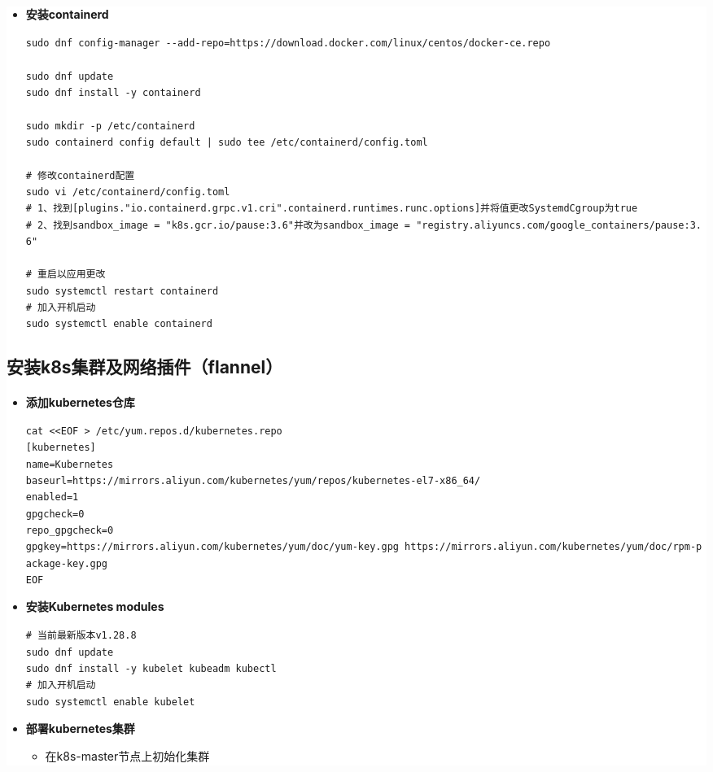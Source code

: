 - **安装containerd**

  ```shell
  sudo dnf config-manager --add-repo=https://download.docker.com/linux/centos/docker-ce.repo
  
  sudo dnf update
  sudo dnf install -y containerd
  
  sudo mkdir -p /etc/containerd
  sudo containerd config default | sudo tee /etc/containerd/config.toml
  
  # 修改containerd配置
  sudo vi /etc/containerd/config.toml
  # 1、找到[plugins."io.containerd.grpc.v1.cri".containerd.runtimes.runc.options]并将值更改SystemdCgroup为true
  # 2、找到sandbox_image = "k8s.gcr.io/pause:3.6"并改为sandbox_image = "registry.aliyuncs.com/google_containers/pause:3.6"
  
  # 重启以应用更改
  sudo systemctl restart containerd
  # 加入开机启动
  sudo systemctl enable containerd
  ```

  

## 安装k8s集群及网络插件（flannel）

- **添加kubernetes仓库**

  ```shell
  cat <<EOF > /etc/yum.repos.d/kubernetes.repo
  [kubernetes]
  name=Kubernetes
  baseurl=https://mirrors.aliyun.com/kubernetes/yum/repos/kubernetes-el7-x86_64/
  enabled=1
  gpgcheck=0
  repo_gpgcheck=0
  gpgkey=https://mirrors.aliyun.com/kubernetes/yum/doc/yum-key.gpg https://mirrors.aliyun.com/kubernetes/yum/doc/rpm-package-key.gpg
  EOF
  ```

- **安装Kubernetes modules**

  ```shell
  # 当前最新版本v1.28.8
  sudo dnf update
  sudo dnf install -y kubelet kubeadm kubectl
  # 加入开机启动
  sudo systemctl enable kubelet
  ```

- **部署kubernetes集群**

  - 在k8s-master节点上初始化集群
